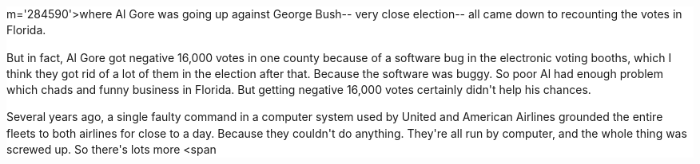   m='284590'>where</span> <span m='284940'>Al</span> <span
  m='285410'>Gore</span> <span m='285650'>was</span> <span
  m='285800'>going</span> <span m='286000'>up</span> <span
  m='286100'>against</span> <span m='286390'>George</span> <span
  m='286690'>Bush--</span> <span m='287030'>very</span> <span
  m='287560'>close</span> <span m='287850'>election--</span> <span
  m='288660'>all</span> <span m='288900'>came</span> <span
  m='289170'>down</span> <span m='289390'>to</span> <span
  m='289490'>recounting</span> <span m='289930'>the</span> <span
  m='290000'>votes</span> <span m='290280'>in</span> <span
  m='290370'>Florida.</span> </p><p><span m='292060'>But</span> <span
  m='292550'>in</span> <span m='292660'>fact,</span> <span m='293720'>Al</span>
  <span m='293990'>Gore</span> <span m='294310'>got</span> <span
  m='294530'>negative</span> <span m='295040'>16,000</span> <span
  m='296030'>votes</span> <span m='296370'>in</span> <span m='296460'>one</span>
  <span m='296700'>county</span> <span m='298150'>because</span> <span
  m='298600'>of</span> <span m='298690'>a</span> <span
  m='298750'>software</span> <span m='299280'>bug</span> <span
  m='299590'>in</span> <span m='299660'>the</span> <span
  m='299730'>electronic</span> <span m='300570'>voting</span> <span
  m='301630'>booths,</span> <span m='301990'>which</span> <span
  m='302150'>I</span> <span m='302200'>think</span> <span m='302440'>they</span>
  <span m='302550'>got</span> <span m='302740'>rid</span> <span
  m='302900'>of</span> <span m='302970'>a</span> <span m='303040'>lot</span>
  <span m='303320'>of</span> <span m='303380'>them</span> <span
  m='303930'>in</span> <span m='303990'>the</span> <span
  m='304220'>election</span> <span m='304550'>after</span> <span
  m='304790'>that.</span> <span m='305000'>Because</span> <span
  m='305380'>the</span> <span m='305480'>software</span> <span
  m='305900'>was</span> <span m='306050'>buggy.</span> <span
  m='307010'>So</span> <span m='307220'>poor</span> <span m='307500'>Al</span>
  <span m='307710'>had</span> <span m='307830'>enough</span> <span
  m='308020'>problem</span> <span m='308270'>which</span> <span
  m='308530'>chads</span> <span m='308920'>and</span> <span
  m='309120'>funny</span> <span m='309330'>business</span> <span
  m='309650'>in</span> <span m='309760'>Florida.</span> <span m='310090'>But
  getting</span> <span m='310440'>negative</span> <span m='310840'>16,000</span>
  <span m='311600'>votes</span> <span m='312240'>certainly</span> <span
  m='312580'>didn't</span> <span m='312750'>help</span> <span
  m='312950'>his</span> <span m='313050'>chances.</span> </p><p><span
  m='314890'>Several</span> <span m='315200'>years</span> <span
  m='315540'>ago,</span> <span m='315900'>a</span> <span
  m='316000'>single</span> <span m='316350'>faulty</span> <span
  m='316730'>command</span> <span m='317820'>in</span> <span m='317950'>a</span>
  <span m='317990'>computer</span> <span m='318430'>system</span> <span
  m='318760'>used</span> <span m='319070'>by</span> <span
  m='319260'>United</span> <span m='319740'>and</span> <span
  m='319860'>American</span> <span m='320250'>Airlines</span> <span
  m='321320'>grounded</span> <span m='321870'>the</span> <span
  m='321990'>entire</span> <span m='322510'>fleets</span> <span
  m='322840'>to</span> <span m='322970'>both</span> <span
  m='323360'>airlines</span> <span m='324420'>for</span> <span
  m='324540'>close</span> <span m='324800'>to</span> <span m='324910'>a</span>
  <span m='324980'>day.</span> <span m='326210'>Because</span> <span
  m='326450'>they</span> <span m='326530'>couldn't</span> <span
  m='326760'>do</span> <span m='326910'>anything.</span> <span
  m='328050'>They're</span> <span m='328180'>all</span> <span
  m='328310'>run</span> <span m='328450'>by</span> <span
  m='328550'>computer,</span> <span m='328910'>and</span> <span
  m='328980'>the</span> <span m='329050'>whole</span> <span
  m='329230'>thing</span> <span m='329380'>was</span> <span
  m='329500'>screwed</span> <span m='329740'>up.</span> <span
  m='331480'>So</span> <span m='331500'>there's</span> <span
  m='331670'>lots</span> <span m='332170'>more</span> <span